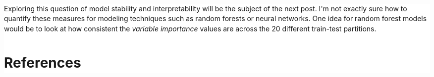 Exploring this question of
model stability and interpretability will be the subject of the next post. I'm
not exactly sure how to quantify these measures for modeling techniques such
as random forests or neural networks. One idea for random forest models would
be to look at how consistent the *variable importance* values are across the
20 different train-test partitions.

# References
